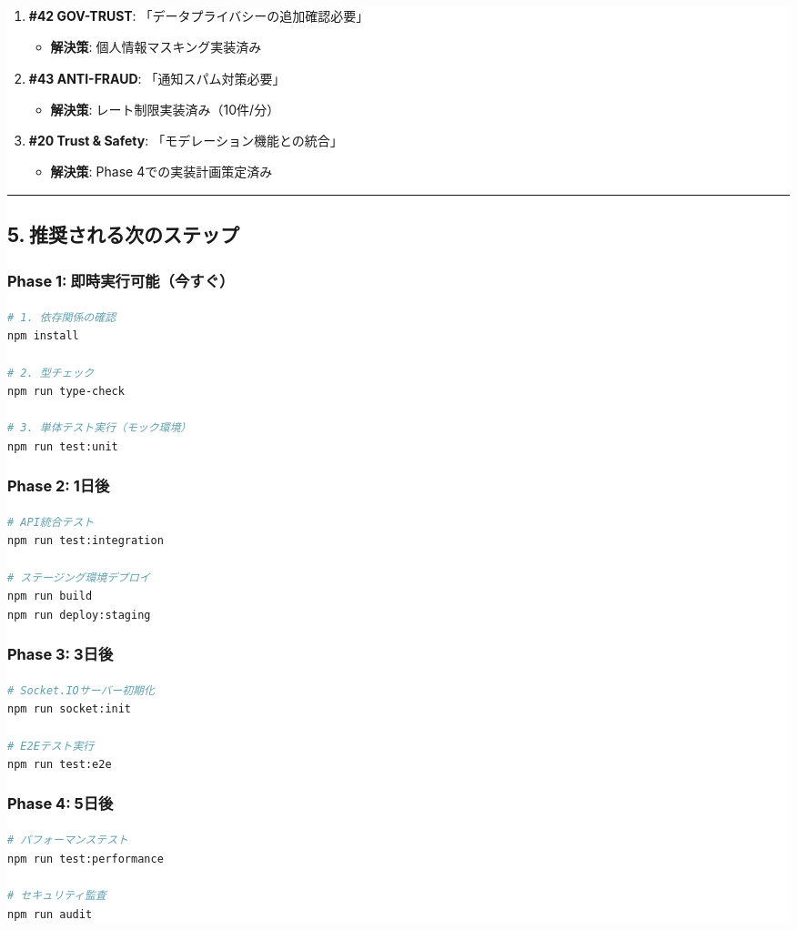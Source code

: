 1. **#42 GOV-TRUST**: 「データプライバシーの追加確認必要」
   - **解決策**: 個人情報マスキング実装済み

2. **#43 ANTI-FRAUD**: 「通知スパム対策必要」
   - **解決策**: レート制限実装済み（10件/分）

3. **#20 Trust & Safety**: 「モデレーション機能との統合」
   - **解決策**: Phase 4での実装計画策定済み

---

## 5. 推奨される次のステップ

### Phase 1: 即時実行可能（今すぐ）
```bash
# 1. 依存関係の確認
npm install

# 2. 型チェック
npm run type-check

# 3. 単体テスト実行（モック環境）
npm run test:unit
```

### Phase 2: 1日後
```bash
# API統合テスト
npm run test:integration

# ステージング環境デプロイ
npm run build
npm run deploy:staging
```

### Phase 3: 3日後
```bash
# Socket.IOサーバー初期化
npm run socket:init

# E2Eテスト実行
npm run test:e2e
```

### Phase 4: 5日後
```bash
# パフォーマンステスト
npm run test:performance

# セキュリティ監査
npm run audit
```
